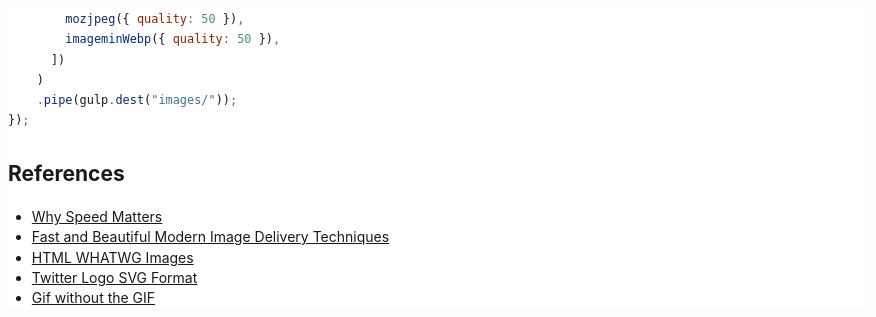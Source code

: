 ```javascript
        mozjpeg({ quality: 50 }),
        imageminWebp({ quality: 50 }),
      ])
    )
    .pipe(gulp.dest("images/"));
});
```

## References

- [Why Speed Matters](https://web.dev/why-speed-matters/)
- [Fast and Beautiful Modern Image Delivery Techniques](https://www.youtube.com/watch?v=SnFOEhi0ym0&t=262s)
- [HTML WHATWG Images](https://html.spec.whatwg.org/multipage/images.html)
- [Twitter Logo SVG Format](https://gist.github.com/hail2u/2884613?short_path=66a60ff)
- [Gif without the GIF](https://calendar.perfplanet.com/2017/animated-gif-without-the-gif/)

